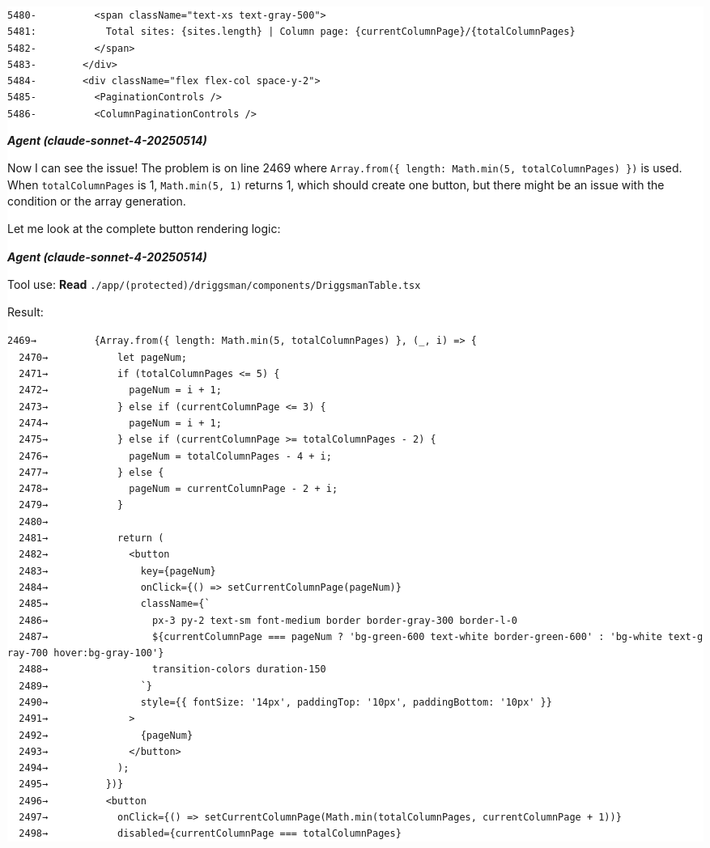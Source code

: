 ```
5480-          <span className="text-xs text-gray-500">
5481:            Total sites: {sites.length} | Column page: {currentColumnPage}/{totalColumnPages}
5482-          </span>
5483-        </div>
5484-        <div className="flex flex-col space-y-2">
5485-          <PaginationControls />
5486-          <ColumnPaginationControls />
```

_**Agent (claude-sonnet-4-20250514)**_

Now I can see the issue! The problem is on line 2469 where `Array.from({ length: Math.min(5, totalColumnPages) })` is used. When `totalColumnPages` is 1, `Math.min(5, 1)` returns 1, which should create one button, but there might be an issue with the condition or the array generation.

Let me look at the complete button rendering logic:

_**Agent (claude-sonnet-4-20250514)**_

Tool use: **Read** `./app/(protected)/driggsman/components/DriggsmanTable.tsx`

Result:

```
2469→          {Array.from({ length: Math.min(5, totalColumnPages) }, (_, i) => {
  2470→            let pageNum;
  2471→            if (totalColumnPages <= 5) {
  2472→              pageNum = i + 1;
  2473→            } else if (currentColumnPage <= 3) {
  2474→              pageNum = i + 1;
  2475→            } else if (currentColumnPage >= totalColumnPages - 2) {
  2476→              pageNum = totalColumnPages - 4 + i;
  2477→            } else {
  2478→              pageNum = currentColumnPage - 2 + i;
  2479→            }
  2480→            
  2481→            return (
  2482→              <button
  2483→                key={pageNum}
  2484→                onClick={() => setCurrentColumnPage(pageNum)}
  2485→                className={`
  2486→                  px-3 py-2 text-sm font-medium border border-gray-300 border-l-0
  2487→                  ${currentColumnPage === pageNum ? 'bg-green-600 text-white border-green-600' : 'bg-white text-gray-700 hover:bg-gray-100'}
  2488→                  transition-colors duration-150
  2489→                `}
  2490→                style={{ fontSize: '14px', paddingTop: '10px', paddingBottom: '10px' }}
  2491→              >
  2492→                {pageNum}
  2493→              </button>
  2494→            );
  2495→          })}
  2496→          <button
  2497→            onClick={() => setCurrentColumnPage(Math.min(totalColumnPages, currentColumnPage + 1))}
  2498→            disabled={currentColumnPage === totalColumnPages}
```
